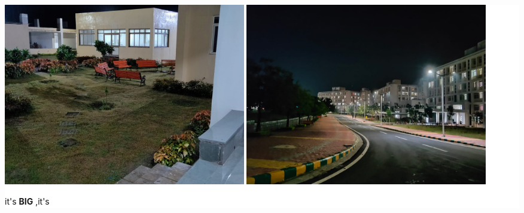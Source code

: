 <img src="WhatsApp Image 2019-12-12 at 1.19.53 PM (3).jpeg" height ="300"/>    <img src="WhatsApp Image 2019-12-12 at 1.19.53 PM (4).jpeg" height ="300"/></p></h5><p>it's <strong>BIG</strong> ,it's